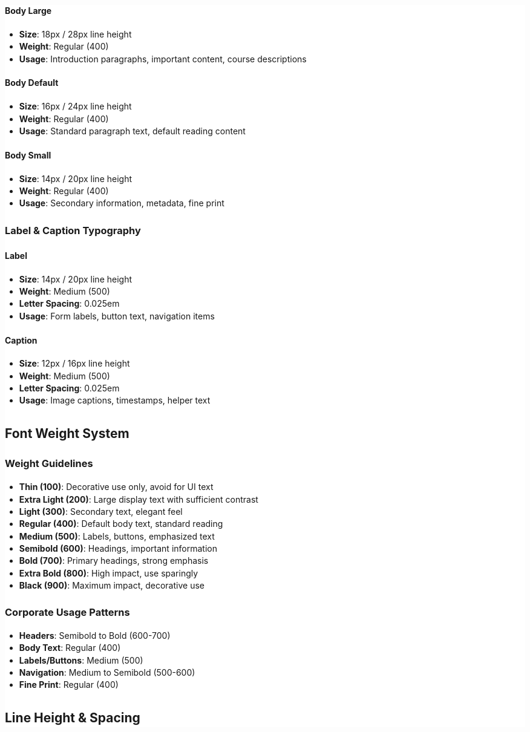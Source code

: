 #### Body Large
- **Size**: 18px / 28px line height
- **Weight**: Regular (400)
- **Usage**: Introduction paragraphs, important content, course descriptions

#### Body Default
- **Size**: 16px / 24px line height
- **Weight**: Regular (400)
- **Usage**: Standard paragraph text, default reading content

#### Body Small
- **Size**: 14px / 20px line height
- **Weight**: Regular (400)
- **Usage**: Secondary information, metadata, fine print

### Label & Caption Typography

#### Label
- **Size**: 14px / 20px line height
- **Weight**: Medium (500)
- **Letter Spacing**: 0.025em
- **Usage**: Form labels, button text, navigation items

#### Caption
- **Size**: 12px / 16px line height
- **Weight**: Medium (500)
- **Letter Spacing**: 0.025em
- **Usage**: Image captions, timestamps, helper text

## Font Weight System

### Weight Guidelines
- **Thin (100)**: Decorative use only, avoid for UI text
- **Extra Light (200)**: Large display text with sufficient contrast
- **Light (300)**: Secondary text, elegant feel
- **Regular (400)**: Default body text, standard reading
- **Medium (500)**: Labels, buttons, emphasized text
- **Semibold (600)**: Headings, important information
- **Bold (700)**: Primary headings, strong emphasis
- **Extra Bold (800)**: High impact, use sparingly
- **Black (900)**: Maximum impact, decorative use

### Corporate Usage Patterns
- **Headers**: Semibold to Bold (600-700)
- **Body Text**: Regular (400)
- **Labels/Buttons**: Medium (500)
- **Navigation**: Medium to Semibold (500-600)
- **Fine Print**: Regular (400)

## Line Height & Spacing
